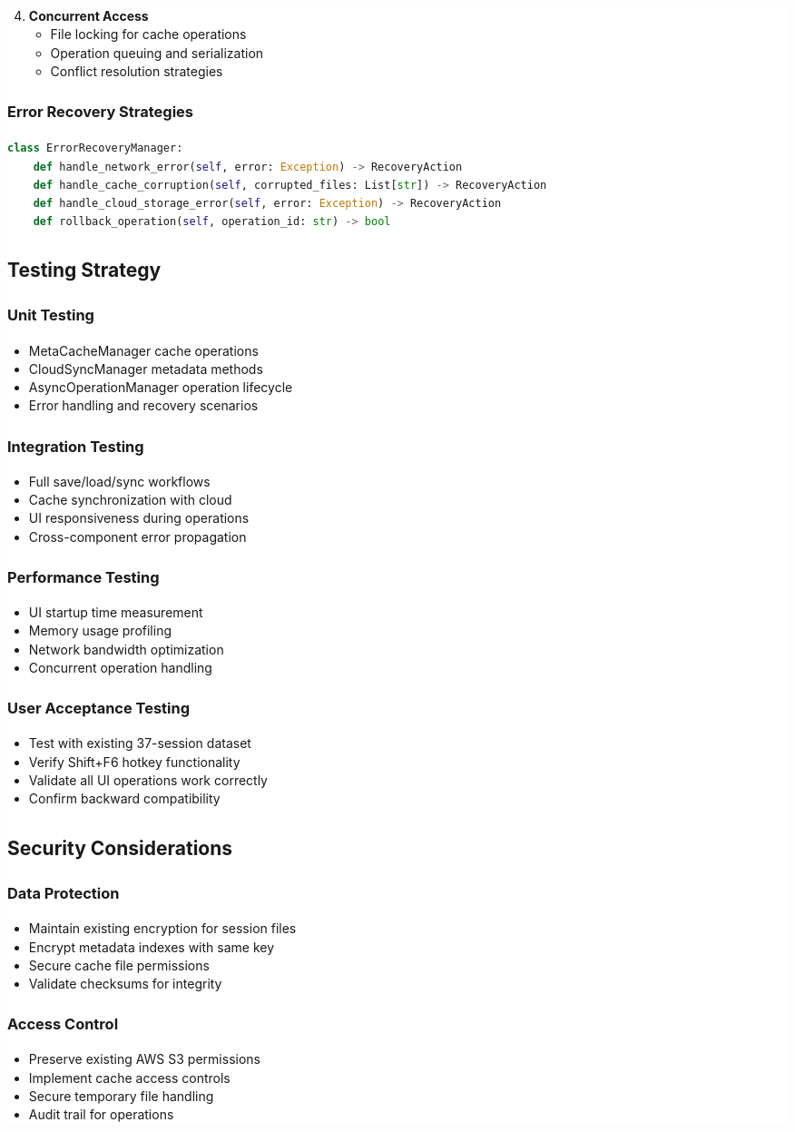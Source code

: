 4. **Concurrent Access**
   - File locking for cache operations
   - Operation queuing and serialization
   - Conflict resolution strategies

### Error Recovery Strategies

```python
class ErrorRecoveryManager:
    def handle_network_error(self, error: Exception) -> RecoveryAction
    def handle_cache_corruption(self, corrupted_files: List[str]) -> RecoveryAction
    def handle_cloud_storage_error(self, error: Exception) -> RecoveryAction
    def rollback_operation(self, operation_id: str) -> bool
```

## Testing Strategy

### Unit Testing
- MetaCacheManager cache operations
- CloudSyncManager metadata methods
- AsyncOperationManager operation lifecycle
- Error handling and recovery scenarios

### Integration Testing
- Full save/load/sync workflows
- Cache synchronization with cloud
- UI responsiveness during operations
- Cross-component error propagation

### Performance Testing
- UI startup time measurement
- Memory usage profiling
- Network bandwidth optimization
- Concurrent operation handling

### User Acceptance Testing
- Test with existing 37-session dataset
- Verify Shift+F6 hotkey functionality
- Validate all UI operations work correctly
- Confirm backward compatibility

## Security Considerations

### Data Protection
- Maintain existing encryption for session files
- Encrypt metadata indexes with same key
- Secure cache file permissions
- Validate checksums for integrity

### Access Control
- Preserve existing AWS S3 permissions
- Implement cache access controls
- Secure temporary file handling
- Audit trail for operations
